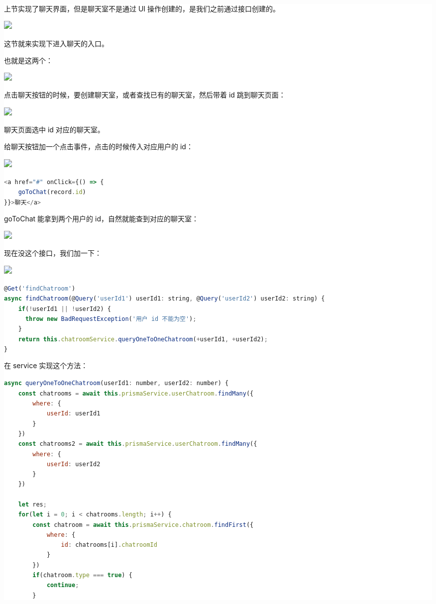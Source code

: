 ﻿上节实现了聊天界面，但是聊天室不是通过 UI 操作创建的，是我们之前通过接口创建的。

![](https://p6-juejin.byteimg.com/tos-cn-i-k3u1fbpfcp/6dd5d7fe00824a719b238c047ac11559~tplv-k3u1fbpfcp-jj-mark:0:0:0:0:q75.image#?w=2060&h=1416&s=158455&e=png&b=ffffff)

这节就来实现下进入聊天的入口。

也就是这两个：

![](https://p9-juejin.byteimg.com/tos-cn-i-k3u1fbpfcp/ae4095ed6e614c3d8234c84f7e8010b5~tplv-k3u1fbpfcp-jj-mark:0:0:0:0:q75.image#?w=2360&h=1146&s=152655&e=png&b=fefefe)

点击聊天按钮的时候，要创建聊天室，或者查找已有的聊天室，然后带着 id 跳到聊天页面：

![](https://p1-juejin.byteimg.com/tos-cn-i-k3u1fbpfcp/65f22f9b50be439ab475e973c2ea4e8a~tplv-k3u1fbpfcp-jj-mark:0:0:0:0:q75.image#?w=2018&h=1312&s=152188&e=png&b=ffffff)

聊天页面选中 id 对应的聊天室。

给聊天按钮加一个点击事件，点击的时候传入对应用户的 id：

![](https://p1-juejin.byteimg.com/tos-cn-i-k3u1fbpfcp/8d11ad4b678f481da515a48f864b6c98~tplv-k3u1fbpfcp-jj-mark:0:0:0:0:q75.image#?w=1116&h=984&s=151751&e=png&b=202020)
```javascript
<a href="#" onClick={() => {
    goToChat(record.id)
}}>聊天</a>
```
goToChat 能拿到两个用户的 id，自然就能查到对应的聊天室：

![](https://p9-juejin.byteimg.com/tos-cn-i-k3u1fbpfcp/69f64b4ec36e45a09326f7e98eff3e7f~tplv-k3u1fbpfcp-jj-mark:0:0:0:0:q75.image#?w=1004&h=476&s=102887&e=png&b=1f1f1f)

现在没这个接口，我们加一下：

![](https://p1-juejin.byteimg.com/tos-cn-i-k3u1fbpfcp/cbd0ac4b65264db0946b0581a64b3a74~tplv-k3u1fbpfcp-jj-mark:0:0:0:0:q75.image#?w=1524&h=620&s=175654&e=png&b=1f1f1f)

```javascript
@Get('findChatroom')
async findChatroom(@Query('userId1') userId1: string, @Query('userId2') userId2: string) {
    if(!userId1 || !userId2) {
      throw new BadRequestException('用户 id 不能为空');
    }
    return this.chatroomService.queryOneToOneChatroom(+userId1, +userId2);
}
```
在 service 实现这个方法：

```javascript
async queryOneToOneChatroom(userId1: number, userId2: number) {
    const chatrooms = await this.prismaService.userChatroom.findMany({
        where: {
            userId: userId1
        }
    })
    const chatrooms2 = await this.prismaService.userChatroom.findMany({
        where: {
            userId: userId2
        }
    })

    let res;
    for(let i = 0; i < chatrooms.length; i++) {
        const chatroom = await this.prismaService.chatroom.findFirst({
            where: {
                id: chatrooms[i].chatroomId
            }
        })
        if(chatroom.type === true) {
            continue;
        }

```